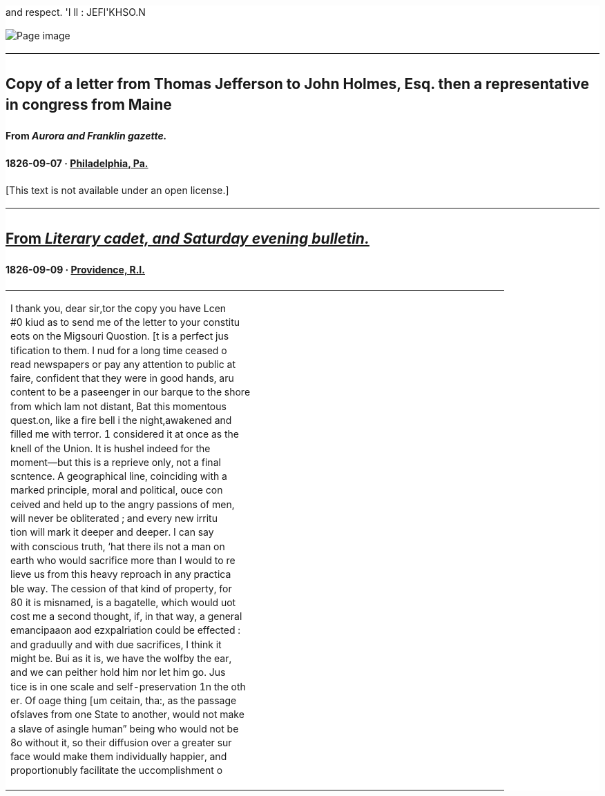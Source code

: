 and respect. &#x27;I ll : JEFl&#x27;KHSO.N
</td><td style="width: 50%; max-height: 75%; margin: auto; display: block;">
<img alt="Page image" src="https://tile.loc.gov/image-services/iiif/service:ndnp:vi:batch_vi_naturals_ver01:data:sn84024735:00414184005:1826090501:0140/pct:51.79683756588405,3.7726723095525996,30.33594207528084,93.80088673921806/!600,600/0/default.jpg"/>
</td>
</tr></table>

---

## Copy of a letter from Thomas Jefferson to John Holmes, Esq. then a representative in congress from Maine

#### From _Aurora and Franklin gazette._

#### 1826-09-07 &middot; [Philadelphia, Pa.](http://dbpedia.org/resource/Philadelphia)

[This text is not available under an open license.]

---

## [From _Literary cadet, and Saturday evening bulletin._](https://www.loc.gov/resource/sn83021391/1826-09-09/ed-1/?sp=1)

#### 1826-09-09 &middot; [Providence, R.I.](http://dbpedia.org/resource/Providence%2C_Rhode_Island)

<table style="width: 100%;"><tr><td style="width: 50%">

  
I thank you, dear sir,tor the copy you have Lcen  
#0 kiud as to send me of the letter to your constitu­  
eots on the Migsouri Quostion. [t is a perfect jus­  
tification to them. I nud for a long time ceased o  
read newspapers or pay any attention to public at­  
faire, confident that they were in good hands, aru  
content to be a paseenger in our barque to the shore  
from which lam not distant, Bat this momentous  
quest.on, like a fire bell i the night,awakened and  
filled me with terror. 1 considered it at once as the  
knell of the Union. It is hushel indeed for the  
moment—but this is a reprieve only, not a final  
scntence. A geographical line, coinciding with a  
marked principle, moral and political, ouce con­  
ceived and held up to the angry passions of men,  
will never be obliterated ; and every new irritu  
tion will mark it deeper and deeper. I can say  
with conscious truth, ‘hat there ils not a man on  
earth who would sacrifice more than I would to re­  
lieve us from this heavy reproach in any practica­  
ble way. The cession of that kind of property, for  
80 it is misnamed, is a bagatelle, which would uot  
cost me a second thought, if, in that way, a general  
emancipaaon aod ezxpalriation could be effected :  
and graduully and with due sacrifices, I think it  
might be. Bui as it is, we have the wolfby the ear,  
and we can peither hold him nor let him go. Jus­  
tice is in one scale and self-preservation 1n the oth­  
er. Of oage thing [um ceitain, tha:, as the passage  
ofslaves from one State to another, would not make  
a slave of asingle human” being who would not be  
8o without it, so their diffusion over a greater sur­  
face would make them individually happier, and  
proportionubly facilitate the uccomplishment o  
